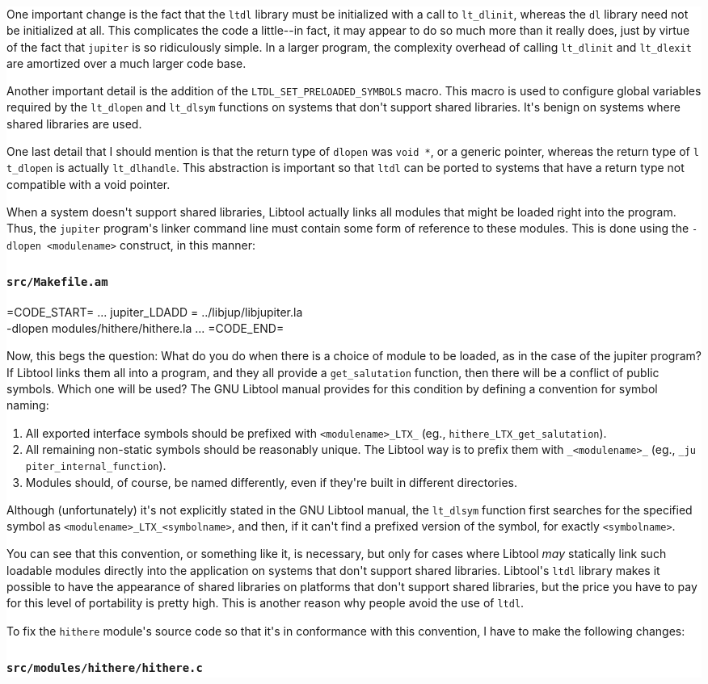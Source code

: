 One important change is the fact that the `ltdl` library must be initialized with a call to `lt_dlinit`, whereas the `dl` library need not be initialized at all. This complicates the code a little--in fact, it may appear to do so much more than it really does, just by virtue of the fact that `jupiter` is so ridiculously simple. In a larger program, the complexity overhead of calling `lt_dlinit` and `lt_dlexit` are amortized over a much larger code base.

Another important detail is the addition of the `LTDL_SET_PRELOADED_SYMBOLS` macro. This macro is used to configure global variables required by the `lt_dlopen` and `lt_dlsym` functions on systems that don't support shared libraries. It's benign on systems where shared libraries are used.

One last detail that I should mention is that the return type of `dlopen` was `void *`, or a generic pointer, whereas the return type of `lt_dlopen` is actually `lt_dlhandle`. This abstraction is important so that `ltdl` can be ported to systems that have a return type not compatible with a void pointer.

When a system doesn't support shared libraries, Libtool actually links all modules that might be loaded right into the program. Thus, the `jupiter` program's linker command line must contain some form of reference to these modules. This is done using the `-dlopen <modulename>` construct, in this manner:

### `src/Makefile.am`

=CODE_START=
...
jupiter_LDADD = ../libjup/libjupiter.la \
 -dlopen modules/hithere/hithere.la
...
=CODE_END=

Now, this begs the question: What do you do when there is a choice of module to be loaded, as in the case of the jupiter program? If Libtool links them all into a program, and they all provide a `get_salutation` function, then there will be a conflict of public symbols. Which one will be used? The GNU Libtool manual provides for this condition by defining a convention for symbol naming:

1. All exported interface symbols should be prefixed with `<modulename>_LTX_` (eg., `hithere_LTX_get_salutation`).
1. All remaining non-static symbols should be reasonably unique. The Libtool way is to prefix them with `_<modulename>_` (eg., `_jupiter_internal_function`).
1. Modules should, of course, be named differently, even if they're built in different directories.

Although (unfortunately) it's not explicitly stated in the GNU Libtool manual, the `lt_dlsym` function first searches for the specified symbol as `<modulename>_LTX_<symbolname>`, and then, if it can't find a prefixed version of the symbol, for exactly `<symbolname>`.

You can see that this convention, or something like it, is necessary, but only for cases where Libtool _may_ statically link such loadable modules directly into the application on systems that don't support shared libraries. Libtool's `ltdl` library makes it possible to have the appearance of shared libraries on platforms that don't support shared libraries, but the price you have to pay for this level of portability is pretty high. This is another reason why people avoid the use of `ltdl`.

To fix the `hithere` module's source code so that it's in conformance with this convention, I have to make the following changes:

### `src/modules/hithere/hithere.c`
